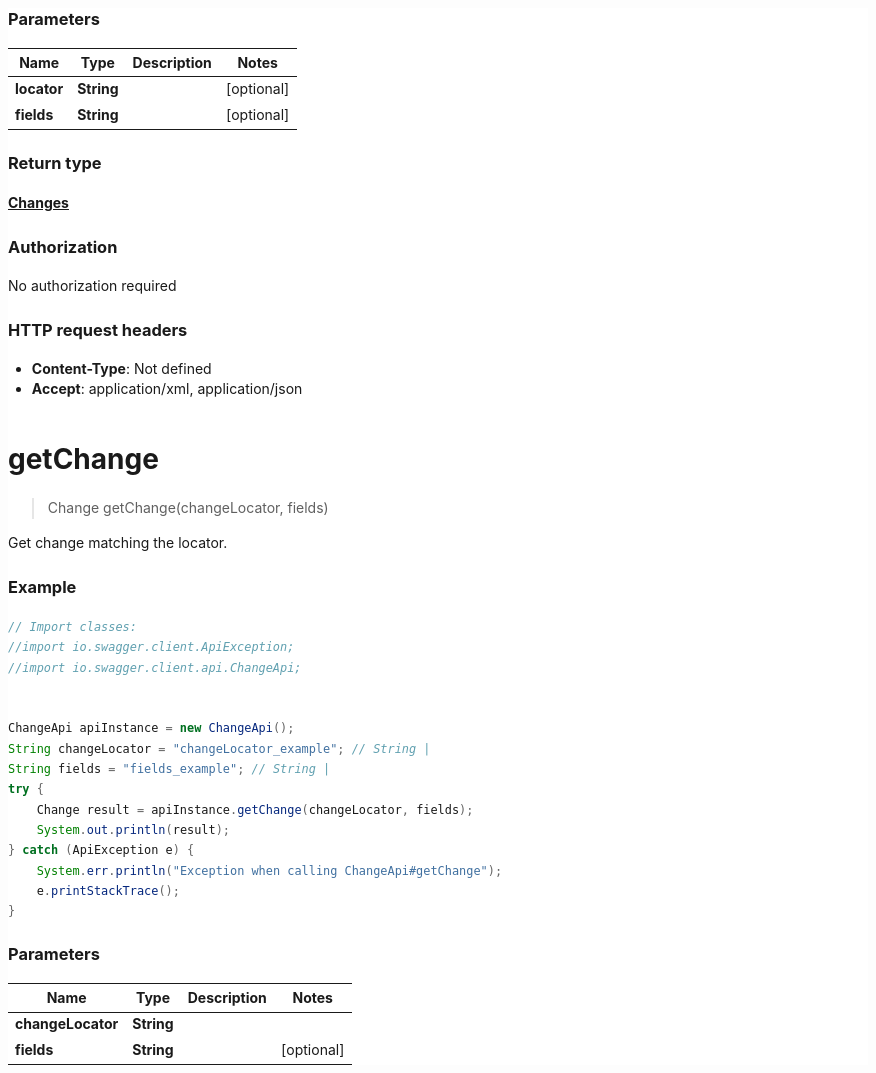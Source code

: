 ### Parameters

Name | Type | Description  | Notes
------------- | ------------- | ------------- | -------------
 **locator** | **String**|  | [optional]
 **fields** | **String**|  | [optional]

### Return type

[**Changes**](Changes.md)

### Authorization

No authorization required

### HTTP request headers

 - **Content-Type**: Not defined
 - **Accept**: application/xml, application/json

<a name="getChange"></a>
# **getChange**
> Change getChange(changeLocator, fields)

Get change matching the locator.



### Example
```java
// Import classes:
//import io.swagger.client.ApiException;
//import io.swagger.client.api.ChangeApi;


ChangeApi apiInstance = new ChangeApi();
String changeLocator = "changeLocator_example"; // String | 
String fields = "fields_example"; // String | 
try {
    Change result = apiInstance.getChange(changeLocator, fields);
    System.out.println(result);
} catch (ApiException e) {
    System.err.println("Exception when calling ChangeApi#getChange");
    e.printStackTrace();
}
```

### Parameters

Name | Type | Description  | Notes
------------- | ------------- | ------------- | -------------
 **changeLocator** | **String**|  |
 **fields** | **String**|  | [optional]
